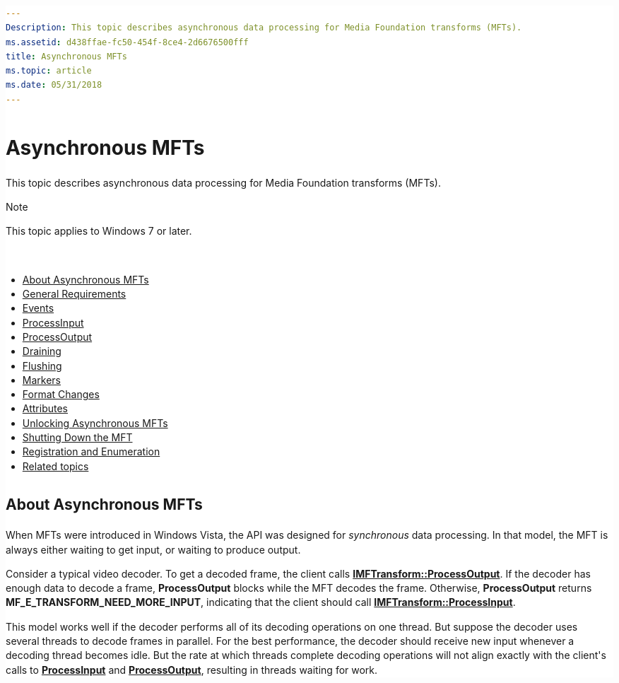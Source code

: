 ```yaml
---
Description: This topic describes asynchronous data processing for Media Foundation transforms (MFTs).
ms.assetid: d438ffae-fc50-454f-8ce4-2d6676500fff
title: Asynchronous MFTs
ms.topic: article
ms.date: 05/31/2018
---
```


# Asynchronous MFTs

This topic describes asynchronous data processing for Media Foundation transforms (MFTs).

> [!Note]  
> This topic applies to Windows 7 or later.

 

-   [About Asynchronous MFTs](#about-asynchronous-mfts)
-   [General Requirements](#general-requirements)
-   [Events](#events)
-   [ProcessInput](#processinput)
-   [ProcessOutput](#processoutput)
-   [Draining](#draining)
-   [Flushing](#flushing)
-   [Markers](#markers)
-   [Format Changes](#format-changes)
-   [Attributes](#attributes)
-   [Unlocking Asynchronous MFTs](#unlocking-asynchronous-mfts)
-   [Shutting Down the MFT](#shutting-down-the-mft)
-   [Registration and Enumeration](#registration-and-enumeration)
-   [Related topics](#related-topics)

## About Asynchronous MFTs

When MFTs were introduced in Windows Vista, the API was designed for *synchronous* data processing. In that model, the MFT is always either waiting to get input, or waiting to produce output.

Consider a typical video decoder. To get a decoded frame, the client calls [**IMFTransform::ProcessOutput**](/windows/desktop/api/mftransform/nf-mftransform-imftransform-processoutput). If the decoder has enough data to decode a frame, **ProcessOutput** blocks while the MFT decodes the frame. Otherwise, **ProcessOutput** returns **MF_E_TRANSFORM_NEED_MORE_INPUT**, indicating that the client should call [**IMFTransform::ProcessInput**](/windows/desktop/api/mftransform/nf-mftransform-imftransform-processinput).

This model works well if the decoder performs all of its decoding operations on one thread. But suppose the decoder uses several threads to decode frames in parallel. For the best performance, the decoder should receive new input whenever a decoding thread becomes idle. But the rate at which threads complete decoding operations will not align exactly with the client's calls to [**ProcessInput**](/windows/desktop/api/mftransform/nf-mftransform-imftransform-processinput) and [**ProcessOutput**](/windows/desktop/api/mftransform/nf-mftransform-imftransform-processoutput), resulting in threads waiting for work.
